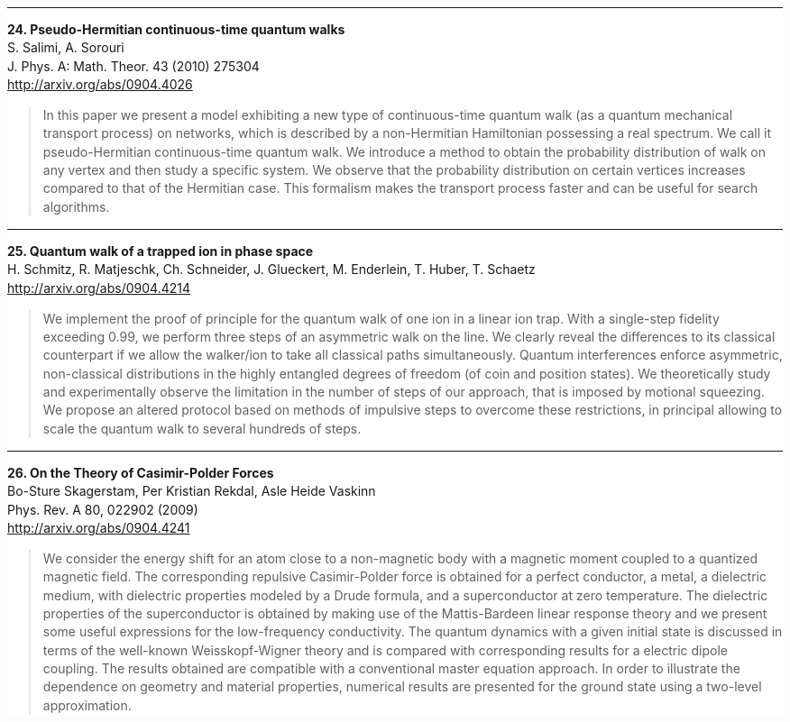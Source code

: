 ------

**24.    Pseudo-Hermitian continuous-time quantum walks**  
S. Salimi, A. Sorouri  
J. Phys. A: Math. Theor. 43 (2010) 275304  
http://arxiv.org/abs/0904.4026  
<blockquote>
<p>
In this paper we present a model exhibiting a new type of continuous-time quantum walk (as a quantum mechanical transport process) on networks, which is described by a non-Hermitian Hamiltonian possessing a real spectrum. We call it pseudo-Hermitian continuous-time quantum walk. We introduce a method to obtain the probability distribution of walk on any vertex and then study a specific system. We observe that the probability distribution on certain vertices increases compared to that of the Hermitian case. This formalism makes the transport process faster and can be useful for search algorithms.
</p>
</blockquote>

------

**25.    Quantum walk of a trapped ion in phase space**  
H. Schmitz, R. Matjeschk, Ch. Schneider, J. Glueckert, M. Enderlein, T. Huber, T. Schaetz  
http://arxiv.org/abs/0904.4214  
<blockquote>
<p>
We implement the proof of principle for the quantum walk of one ion in a linear ion trap. With a single-step fidelity exceeding 0.99, we perform three steps of an asymmetric walk on the line. We clearly reveal the differences to its classical counterpart if we allow the walker/ion to take all classical paths simultaneously. Quantum interferences enforce asymmetric, non-classical distributions in the highly entangled degrees of freedom (of coin and position states). We theoretically study and experimentally observe the limitation in the number of steps of our approach, that is imposed by motional squeezing. We propose an altered protocol based on methods of impulsive steps to overcome these restrictions, in principal allowing to scale the quantum walk to several hundreds of steps.
</p>
</blockquote>

------

**26.    On the Theory of Casimir-Polder Forces**  
Bo-Sture Skagerstam, Per Kristian Rekdal, Asle Heide Vaskinn  
Phys. Rev. A 80, 022902 (2009)  
http://arxiv.org/abs/0904.4241  
<blockquote>
<p>
We consider the energy shift for an atom close to a non-magnetic body with a magnetic moment coupled to a quantized magnetic field. The corresponding repulsive Casimir-Polder force is obtained for a perfect conductor, a metal, a dielectric medium, with dielectric properties modeled by a Drude formula, and a superconductor at zero temperature. The dielectric properties of the superconductor is obtained by making use of the Mattis-Bardeen linear response theory and we present some useful expressions for the low-frequency conductivity. The quantum dynamics with a given initial state is discussed in terms of the well-known Weisskopf-Wigner theory and is compared with corresponding results for a electric dipole coupling. The results obtained are compatible with a conventional master equation approach. In order to illustrate the dependence on geometry and material properties, numerical results are presented for the ground state using a two-level approximation.
</p>
</blockquote>
